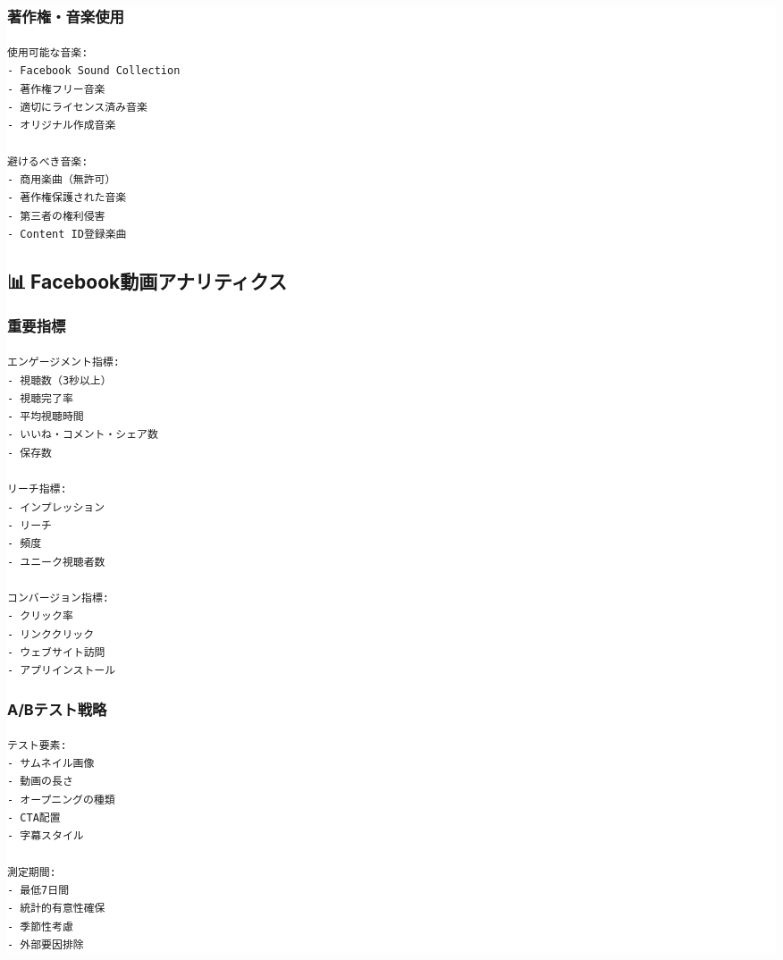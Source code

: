 ### 著作権・音楽使用
```
使用可能な音楽:
- Facebook Sound Collection
- 著作権フリー音楽
- 適切にライセンス済み音楽
- オリジナル作成音楽

避けるべき音楽:
- 商用楽曲（無許可）
- 著作権保護された音楽
- 第三者の権利侵害
- Content ID登録楽曲
```

## 📊 Facebook動画アナリティクス

### 重要指標
```
エンゲージメント指標:
- 視聴数（3秒以上）
- 視聴完了率
- 平均視聴時間
- いいね・コメント・シェア数
- 保存数

リーチ指標:
- インプレッション
- リーチ
- 頻度
- ユニーク視聴者数

コンバージョン指標:
- クリック率
- リンククリック
- ウェブサイト訪問
- アプリインストール
```

### A/Bテスト戦略
```
テスト要素:
- サムネイル画像
- 動画の長さ
- オープニングの種類
- CTA配置
- 字幕スタイル

測定期間:
- 最低7日間
- 統計的有意性確保
- 季節性考慮
- 外部要因排除
```
